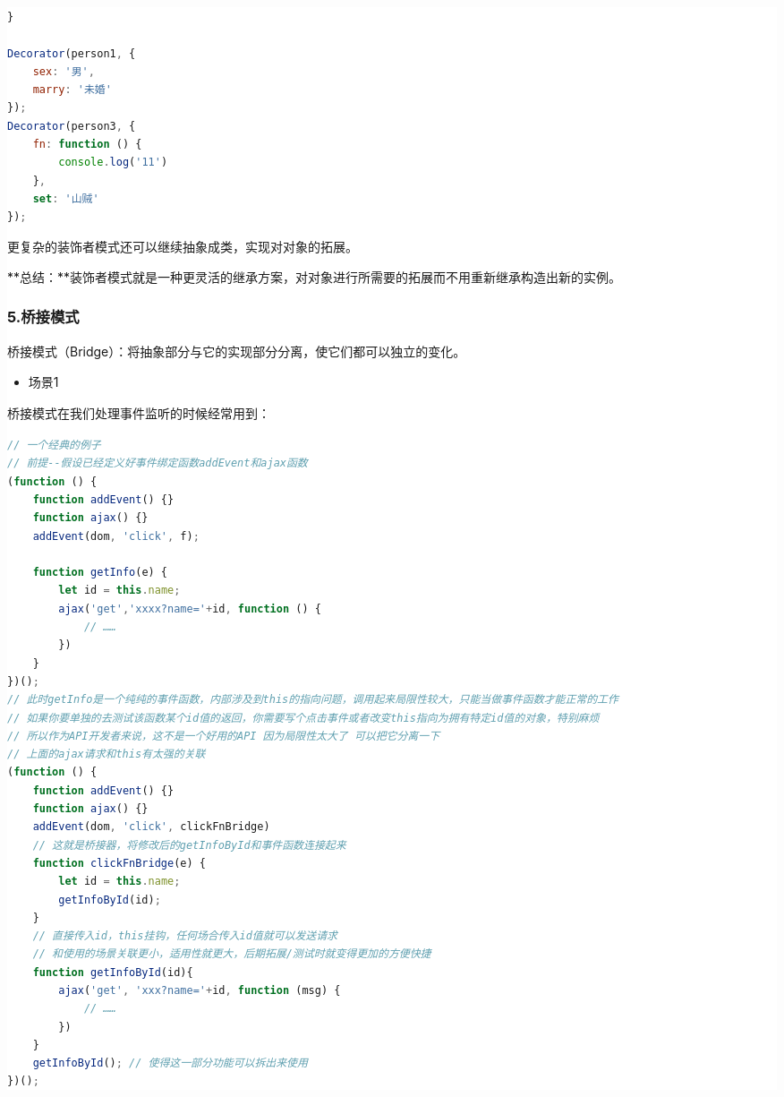 ```js
}

Decorator(person1, {
    sex: '男',
    marry: '未婚'
});
Decorator(person3, {
    fn: function () {
        console.log('11')
    },
    set: '山贼'
});
```

更复杂的装饰者模式还可以继续抽象成类，实现对对象的拓展。

**总结：**装饰者模式就是一种更灵活的继承方案，对对象进行所需要的拓展而不用重新继承构造出新的实例。

### 5.桥接模式

桥接模式（Bridge）：将抽象部分与它的实现部分分离，使它们都可以独立的变化。

+ 场景1

桥接模式在我们处理事件监听的时候经常用到：

```js
// 一个经典的例子
// 前提--假设已经定义好事件绑定函数addEvent和ajax函数
(function () {
    function addEvent() {}
    function ajax() {}
    addEvent(dom, 'click', f);

    function getInfo(e) {
        let id = this.name;
        ajax('get','xxxx?name='+id, function () {
            // ……
        })
    }
})();
// 此时getInfo是一个纯纯的事件函数，内部涉及到this的指向问题，调用起来局限性较大，只能当做事件函数才能正常的工作
// 如果你要单独的去测试该函数某个id值的返回，你需要写个点击事件或者改变this指向为拥有特定id值的对象，特别麻烦
// 所以作为API开发者来说，这不是一个好用的API 因为局限性太大了 可以把它分离一下
// 上面的ajax请求和this有太强的关联
(function () {
    function addEvent() {}
    function ajax() {}
    addEvent(dom, 'click', clickFnBridge)
    // 这就是桥接器，将修改后的getInfoById和事件函数连接起来
    function clickFnBridge(e) {
        let id = this.name;
        getInfoById(id);
    }
    // 直接传入id，this挂钩，任何场合传入id值就可以发送请求
    // 和使用的场景关联更小，适用性就更大，后期拓展/测试时就变得更加的方便快捷
    function getInfoById(id){
        ajax('get', 'xxx?name='+id, function (msg) {
            // ……
        })
    }
    getInfoById(); // 使得这一部分功能可以拆出来使用
})();
```
